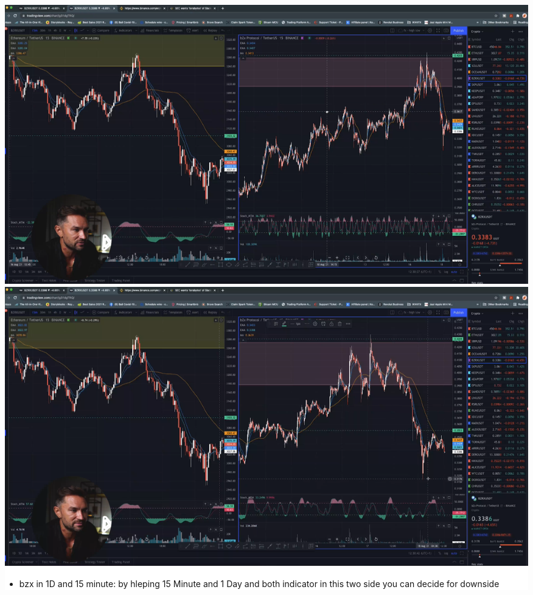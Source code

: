 ![image](images/107.png)
![image](images/108.png)

* bzx in 1D and 15 minute: by hleping 15 Minute and 1 Day and both indicator in this two side you can decide 
  for downside
